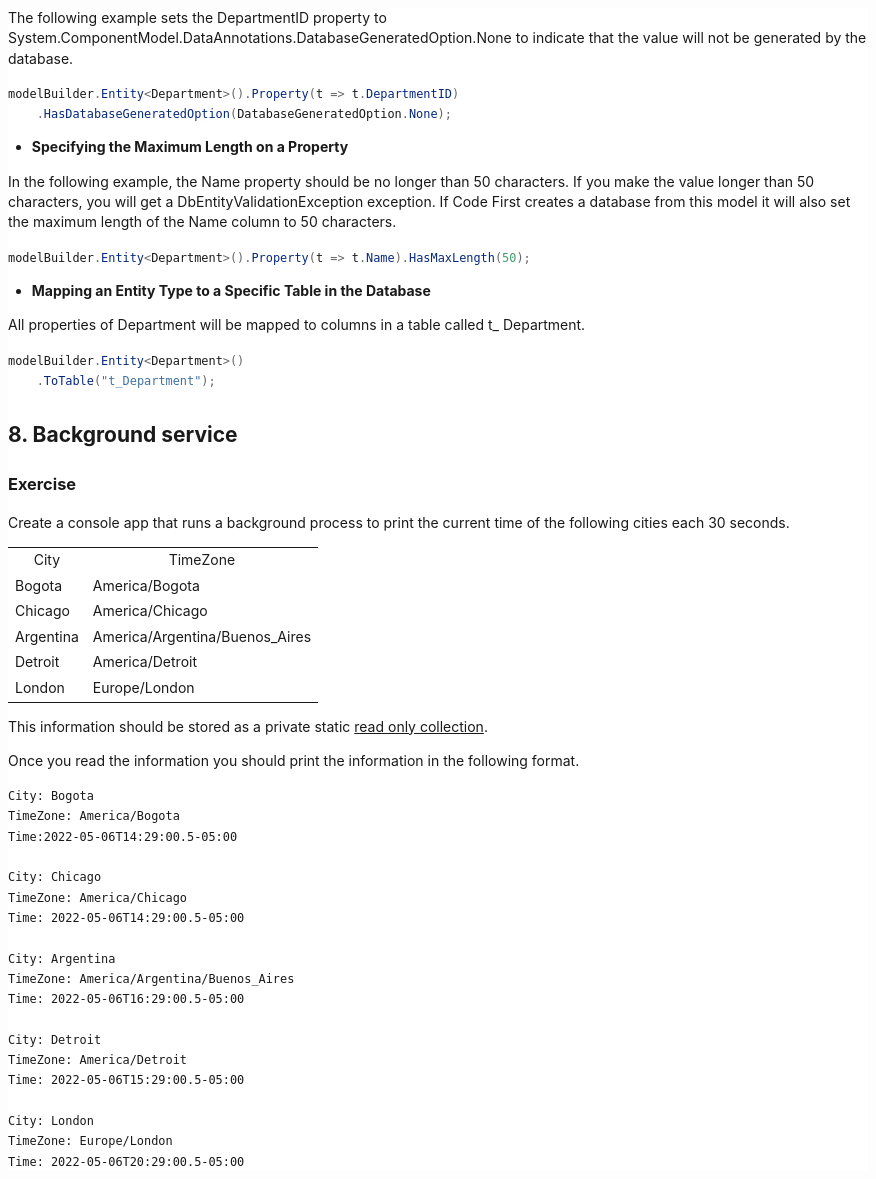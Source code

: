 The following example sets the DepartmentID property to System.ComponentModel.DataAnnotations.DatabaseGeneratedOption.None to indicate that the value will not be generated by the database.

```csharp
modelBuilder.Entity<Department>().Property(t => t.DepartmentID)
    .HasDatabaseGeneratedOption(DatabaseGeneratedOption.None);
```

* **Specifying the Maximum Length on a Property**

In the following example, the Name property should be no longer than 50 characters. If you make the value longer than 50 characters, you will get a DbEntityValidationException exception. If Code First creates a database from this model it will also set the maximum length of the Name column to 50 characters.

```csharp
modelBuilder.Entity<Department>().Property(t => t.Name).HasMaxLength(50);
```
* **Mapping an Entity Type to a Specific Table in the Database**

All properties of Department will be mapped to columns in a table called t_ Department.

```csharp
modelBuilder.Entity<Department>()  
    .ToTable("t_Department");
```

## 8. Background service

### Exercise
Create a console app that runs a background process to print the current time of the following cities each 30 seconds.

<table class="bandedRowColumnTableStyleTheme cke_show_border"><tbody><tr><td role="columnheader" style="text-align:center;">City</td><td role="columnheader" style="text-align:center;">TimeZone</td></tr><tr><td role="rowheader">Bogota</td><td>America/Bogota</td></tr><tr><td role="rowheader">Chicago</td><td>America/Chicago</td></tr><tr><td role="rowheader">Argentina</td><td>America/Argentina/Buenos_Aires</td></tr><tr><td role="rowheader">Detroit</td><td>America/Detroit</td></tr><tr><td role="rowheader">London</td><td>Europe/London</td></tr></tbody></table>

This information should be stored as a private static [read only collection](https://learn.microsoft.com/en-us/dotnet/api/system.collections.objectmodel.readonlycollection-1?view=net-6.0).

Once you read the information you should print the information in the following format.

```
City: Bogota 
TimeZone: America/Bogota 
Time:2022-05-06T14:29:00.5-05:00
​
City: Chicago 
TimeZone: America/Chicago 
Time: 2022-05-06T14:29:00.5-05:00
​
City: Argentina 
TimeZone: America/Argentina/Buenos_Aires 
Time: 2022-05-06T16:29:00.5-05:00
​
City: Detroit 
TimeZone: America/Detroit 
Time: 2022-05-06T15:29:00.5-05:00
​
City: London 
TimeZone: Europe/London 
Time: 2022-05-06T20:29:00.5-05:00
```
